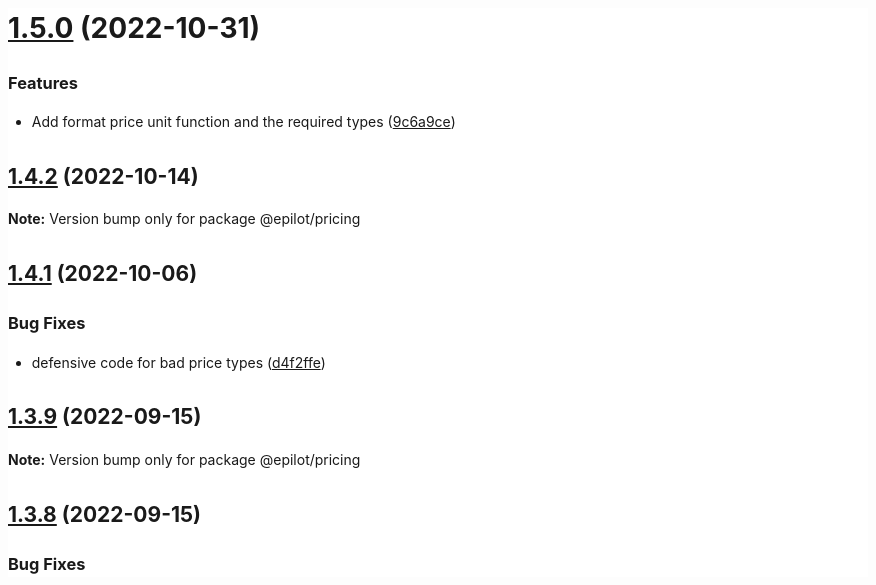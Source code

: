 



# [1.5.0](https://gitlab.com/e-pilot/product/checkout-and-pricing/pricing-api/compare/@epilot/pricing@1.4.2...@epilot/pricing@1.5.0) (2022-10-31)


### Features

* Add format price unit function and the required types ([9c6a9ce](https://gitlab.com/e-pilot/product/checkout-and-pricing/pricing-api/commit/9c6a9ce9aaa30d190c3be5b412e3f2bc1a0d6f67))





## [1.4.2](https://gitlab.com/e-pilot/product/checkout-and-pricing/pricing-api/compare/@epilot/pricing@1.4.1...@epilot/pricing@1.4.2) (2022-10-14)

**Note:** Version bump only for package @epilot/pricing





## [1.4.1](https://gitlab.com/e-pilot/product/checkout-and-pricing/pricing-api/compare/@epilot/pricing@1.3.9...@epilot/pricing@1.4.1) (2022-10-06)


### Bug Fixes

* defensive code for bad price types ([d4f2ffe](https://gitlab.com/e-pilot/product/checkout-and-pricing/pricing-api/commit/d4f2ffeb073beeaec41d05c4c90bda80b1325922))





## [1.3.9](https://gitlab.com/e-pilot/product/checkout-and-pricing/pricing-api/compare/@epilot/pricing@1.3.8...@epilot/pricing@1.3.9) (2022-09-15)

**Note:** Version bump only for package @epilot/pricing





## [1.3.8](https://gitlab.com/e-pilot/product/checkout-and-pricing/pricing-api/compare/@epilot/pricing@1.3.7...@epilot/pricing@1.3.8) (2022-09-15)


### Bug Fixes
